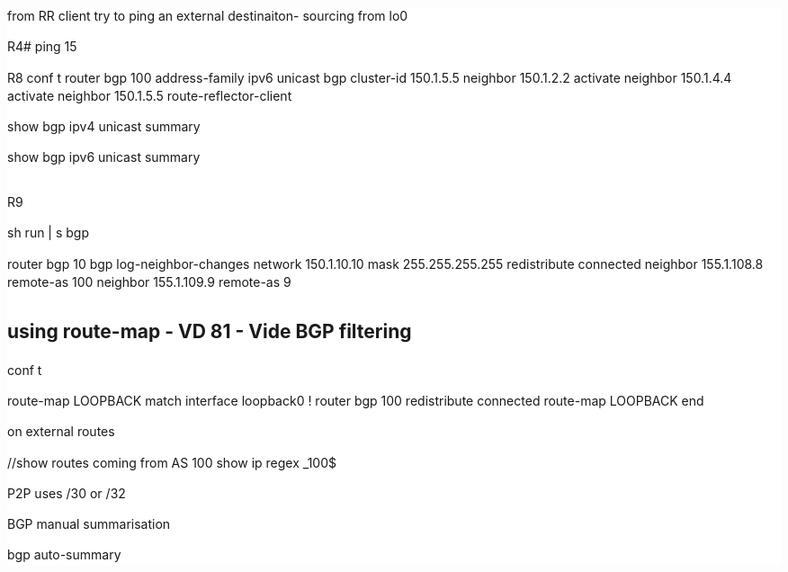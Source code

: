 
from RR client try to ping an external destinaiton- sourcing from lo0

R4# ping 15



R8
conf t
router bgp 100
  address-family ipv6 unicast
  bgp cluster-id 150.1.5.5
  neighbor 150.1.2.2 activate
  neighbor 150.1.4.4 activate
  neighbor 150.1.5.5 route-reflector-client
  
show bgp ipv4 unicast summary

show bgp ipv6 unicast summary

##

R9

sh run | s bgp

router bgp 10
  bgp log-neighbor-changes
  network 150.1.10.10 mask 255.255.255.255
  redistribute connected
  neighbor 155.1.108.8 remote-as 100
  neighbor 155.1.109.9 remote-as 9




## using route-map - VD 81 - Vide BGP filtering

conf t

route-map LOOPBACK
  match interface loopback0
!
router bgp 100
  redistribute connected route-map LOOPBACK
end




on external routes

//show routes coming from AS 100
show ip regex _100$ 

P2P uses /30 or /32


BGP manual summarisation

bgp auto-summary
